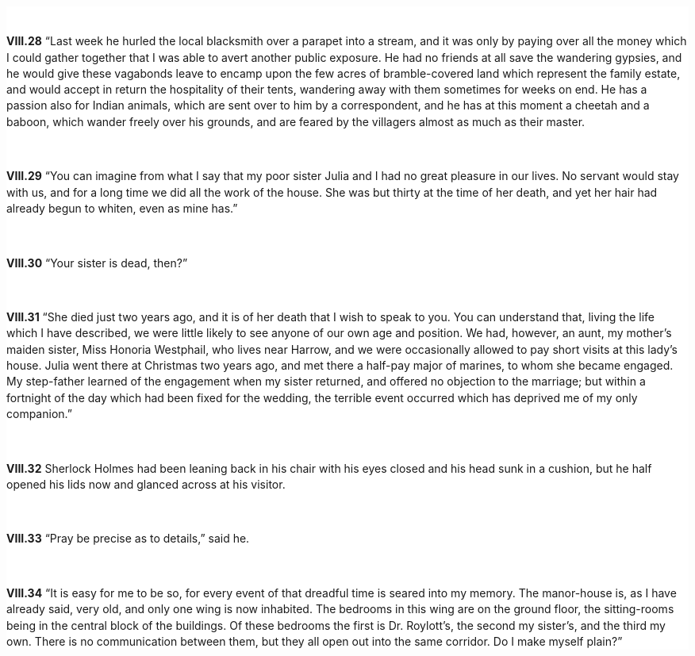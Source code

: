 

&nbsp;

**VIII.28**	“Last week he hurled the local blacksmith over a parapet into a stream, and it was only by paying over all the money which I could gather together that I was able to avert another public exposure. He had no friends at all save the wandering gypsies, and he would give these vagabonds leave to encamp upon the few acres of bramble-covered land which represent the family estate, and would accept in return the hospitality of their tents, wandering away with them sometimes for weeks on end. He has a passion also for Indian animals, which are sent over to him by a correspondent, and he has at this moment a cheetah and a baboon, which wander freely over his grounds, and are feared by the villagers almost as much as their master.



&nbsp;

**VIII.29**	“You can imagine from what I say that my poor sister Julia and I had no great pleasure in our lives. No servant would stay with us, and for a long time we did all the work of the house. She was but thirty at the time of her death, and yet her hair had already begun to whiten, even as mine has.”



&nbsp;

**VIII.30**	“Your sister is dead, then?”



&nbsp;

**VIII.31**	“She died just two years ago, and it is of her death that I wish to speak to you. You can understand that, living the life which I have described, we were little likely to see anyone of our own age and position. We had, however, an aunt, my mother’s maiden sister, Miss Honoria Westphail, who lives near Harrow, and we were occasionally allowed to pay short visits at this lady’s house. Julia went there at Christmas two years ago, and met there a half-pay major of marines, to whom she became engaged. My step-father learned of the engagement when my sister returned, and offered no objection to the marriage; but within a fortnight of the day which had been fixed for the wedding, the terrible event occurred which has deprived me of my only companion.”



&nbsp;

**VIII.32**	Sherlock Holmes had been leaning back in his chair with his eyes closed and his head sunk in a cushion, but he half opened his lids now and glanced across at his visitor.



&nbsp;

**VIII.33**	“Pray be precise as to details,” said he.



&nbsp;

**VIII.34**	“It is easy for me to be so, for every event of that dreadful time is seared into my memory. The manor-house is, as I have already said, very old, and only one wing is now inhabited. The bedrooms in this wing are on the ground floor, the sitting-rooms being in the central block of the buildings. Of these bedrooms the first is Dr. Roylott’s, the second my sister’s, and the third my own. There is no communication between them, but they all open out into the same corridor. Do I make myself plain?”
